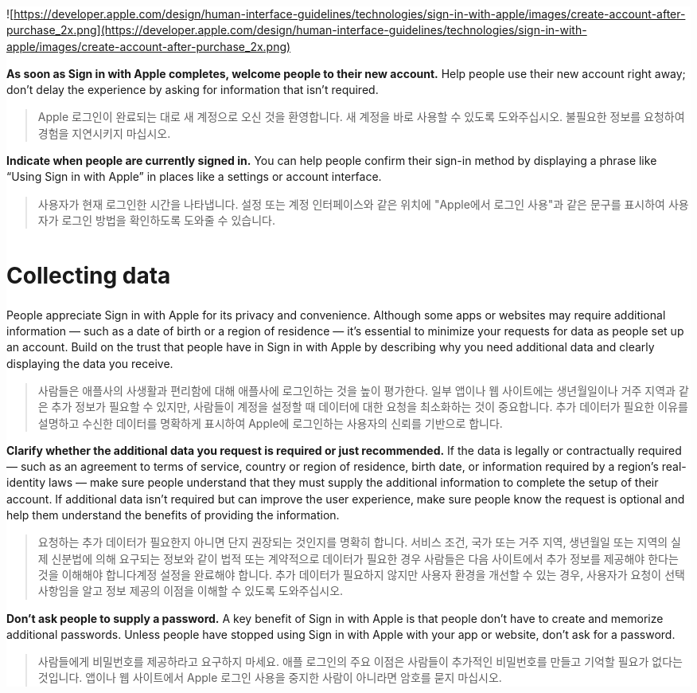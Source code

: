 


![https://developer.apple.com/design/human-interface-guidelines/technologies/sign-in-with-apple/images/create-account-after-purchase_2x.png](https://developer.apple.com/design/human-interface-guidelines/technologies/sign-in-with-apple/images/create-account-after-purchase_2x.png)

**As soon as Sign in with Apple completes, welcome people to their new account.** Help people use their new account right away; don’t delay the experience by asking for information that isn’t required.
> Apple 로그인이 완료되는 대로 새 계정으로 오신 것을 환영합니다. 새 계정을 바로 사용할 수 있도록 도와주십시오. 불필요한 정보를 요청하여 경험을 지연시키지 마십시오.
>




**Indicate when people are currently signed in.** You can help people confirm their sign-in method by displaying a phrase like “Using Sign in with Apple” in places like a settings or account interface.
> 사용자가 현재 로그인한 시간을 나타냅니다. 설정 또는 계정 인터페이스와 같은 위치에 "Apple에서 로그인 사용"과 같은 문구를 표시하여 사용자가 로그인 방법을 확인하도록 도와줄 수 있습니다.
>




# **Collecting data**

People appreciate Sign in with Apple for its privacy and convenience. Although some apps or websites may require additional information — such as a date of birth or a region of residence — it’s essential to minimize your requests for data as people set up an account. Build on the trust that people have in Sign in with Apple by describing why you need additional data and clearly displaying the data you receive.
> 사람들은 애플사의 사생활과 편리함에 대해 애플사에 로그인하는 것을 높이 평가한다. 일부 앱이나 웹 사이트에는 생년월일이나 거주 지역과 같은 추가 정보가 필요할 수 있지만, 사람들이 계정을 설정할 때 데이터에 대한 요청을 최소화하는 것이 중요합니다. 추가 데이터가 필요한 이유를 설명하고 수신한 데이터를 명확하게 표시하여 Apple에 로그인하는 사용자의 신뢰를 기반으로 합니다.
>




**Clarify whether the additional data you request is required or just recommended.** If the data is legally or contractually required — such as an agreement to terms of service, country or region of residence, birth date, or information required by a region’s real-identity laws — make sure people understand that they must supply the additional information to complete the setup of their account. If additional data isn’t required but can improve the user experience, make sure people know the request is optional and help them understand the benefits of providing the information.
> 요청하는 추가 데이터가 필요한지 아니면 단지 권장되는 것인지를 명확히 합니다. 서비스 조건, 국가 또는 거주 지역, 생년월일 또는 지역의 실제 신분법에 의해 요구되는 정보와 같이 법적 또는 계약적으로 데이터가 필요한 경우 사람들은 다음 사이트에서 추가 정보를 제공해야 한다는 것을 이해해야 합니다계정 설정을 완료해야 합니다. 추가 데이터가 필요하지 않지만 사용자 환경을 개선할 수 있는 경우, 사용자가 요청이 선택 사항임을 알고 정보 제공의 이점을 이해할 수 있도록 도와주십시오.
>




**Don’t ask people to supply a password.** A key benefit of Sign in with Apple is that people don’t have to create and memorize additional passwords. Unless people have stopped using Sign in with Apple with your app or website, don’t ask for a password.
> 사람들에게 비밀번호를 제공하라고 요구하지 마세요. 애플 로그인의 주요 이점은 사람들이 추가적인 비밀번호를 만들고 기억할 필요가 없다는 것입니다. 앱이나 웹 사이트에서 Apple 로그인 사용을 중지한 사람이 아니라면 암호를 묻지 마십시오.
>
